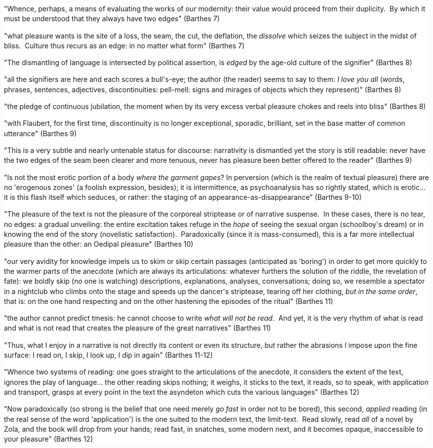 "Whence, perhaps, a means of evaluating the works of our modernity: their value would proceed from their duplicity.  By which it must be understood that they always have two edges" (Barthes 7)

"what pleasure wants is the site of a loss, the seam, the cut, the deflation, the *dissolve* which seizes the subject in the midst of bliss.  Culture thus recurs as an edge: in no matter what form" (Barthes 7)

"The dismantling of language is intersected by political assertion, is *edged* by the age-old culture of the signifier" (Barthes 8)

"all the signifiers are here and each scores a bull's-eye; the author (the reader) seems to say to them: *I love you all* (words, phrases, sentences, adjectives, discontinuities: pell-mell: signs and mirages of objects which they represent)" (Barthes 8)

"the pledge of continuous jubilation, the moment when by its very excess verbal pleasure chokes and reels into bliss" (Barthes 8)

"with Flaubert, for the first time, discontinuity is no longer exceptional, sporadic, brilliant, set in the base matter of common utterance" (Barthes 9)

"This is a very subtle and nearly untenable status for discourse: narrativity is dismantled yet the story is still readable: never have the two edges of the seam been clearer and more tenuous, never has pleasure been better offered to the reader" (Barthes 9)

"Is not the most erotic portion of a body *where the garment gapes*? In perversion (which is the realm of textual pleasure) there are no 'erogenous zones' (a foolish expression, besides); it is intermittence, as psychoanalysis has so rightly stated, which is erotic... it is this flash itself which seduces, or rather: the staging of an appearance-as-disappearance" (Barthes 9-10)

"The pleasure of the text is not the pleasure of the corporeal striptease or of narrative suspense.  In these cases, there is no tear, no edges: a gradual unveiling: the entire excitation takes refuge in the *hope* of seeing the sexual organ (schoolboy's dream) or in knowing the end of the story (novelistic satisfaction).  Paradoxically (since it is mass-consumed), this is a far more intellectual pleasure than the other: an Oedipal pleasure" (Barthes 10)

"our very avidity for knowledge impels us to skim or skip certain passages (anticipated as 'boring') in order to get more quickly to the warmer parts of the anecdote (which are always its articulations: whatever furthers the solution of the riddle, the revelation of fate): we boldly skip (no one is watching) descriptions, explanations, analyses, conversations; doing so, we resemble a spectator in a nightclub who climbs onto the stage and speeds up the dancer's striptease, tearing off her clothing, *but in the same order*, that is: on the one hand respecting and on the other hastening the episodes of the ritual" (Barthes 11)

"the author cannot predict tmesis: he cannot choose to write *what will not be read*.  And yet, it is the very rhythm of what is read and what is not read that creates the pleasure of the great narratives" (Barthes 11)

"Thus, what I enjoy in a narrative is not directly its content or even its structure, but rather the abrasions I impose upon the fine surface: I read on, I skip, I look up, I dip in again" (Barthes 11-12)

"Whence two systems of reading: one goes straight to the articulations of the anecdote, it considers the extent of the text, ignores the play of language... the other reading skips nothing; it weighs, it sticks to the text, it reads, so to speak, with application and transport, grasps at every point in the text the asyndeton which cuts the various languages" (Barthes 12)

"Now paradoxically (so strong is the belief that one need merely *go fast* in order not to be bored), this second, *applied* reading (in the real sense of the word 'application') is the one suited to the modern text, the limit-text.  Read slowly, read *all* of a novel by Zola, and the book will drop from your hands; read fast, in snatches, some modern next, and it becomes opaque, inaccessible to your pleasure" (Barthes 12)
